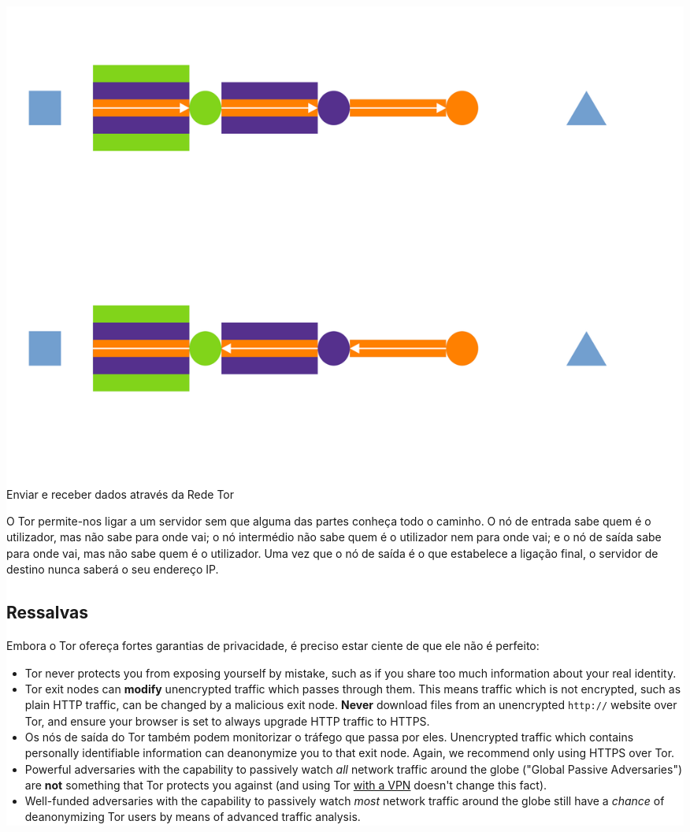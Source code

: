   ![Encriptação Tor](../assets/img/how-tor-works/tor-encryption-dark.svg#only-dark)
  <figcaption>Enviar e receber dados através da Rede Tor</figcaption>
</figure>

O Tor permite-nos ligar a um servidor sem que alguma das partes conheça todo o caminho. O nó de entrada sabe quem é o utilizador, mas não sabe para onde vai; o nó intermédio não sabe quem é o utilizador nem para onde vai; e o nó de saída sabe para onde vai, mas não sabe quem é o utilizador. Uma vez que o nó de saída é o que estabelece a ligação final, o servidor de destino nunca saberá o seu endereço IP.

## Ressalvas

Embora o Tor ofereça fortes garantias de privacidade, é preciso estar ciente de que ele não é perfeito:

- Tor never protects you from exposing yourself by mistake, such as if you share too much information about your real identity.
- Tor exit nodes can **modify** unencrypted traffic which passes through them. This means traffic which is not encrypted, such as plain HTTP traffic, can be changed by a malicious exit node. **Never** download files from an unencrypted `http://` website over Tor, and ensure your browser is set to always upgrade HTTP traffic to HTTPS.
- Os nós de saída do Tor também podem monitorizar o tráfego que passa por eles. Unencrypted traffic which contains personally identifiable information can deanonymize you to that exit node. Again, we recommend only using HTTPS over Tor.
- Powerful adversaries with the capability to passively watch *all* network traffic around the globe ("Global Passive Adversaries") are **not** something that Tor protects you against (and using Tor [with a VPN](#safely-connecting-to-tor) doesn't change this fact).
- Well-funded adversaries with the capability to passively watch *most* network traffic around the globe still have a *chance* of deanonymizing Tor users by means of advanced traffic analysis.
